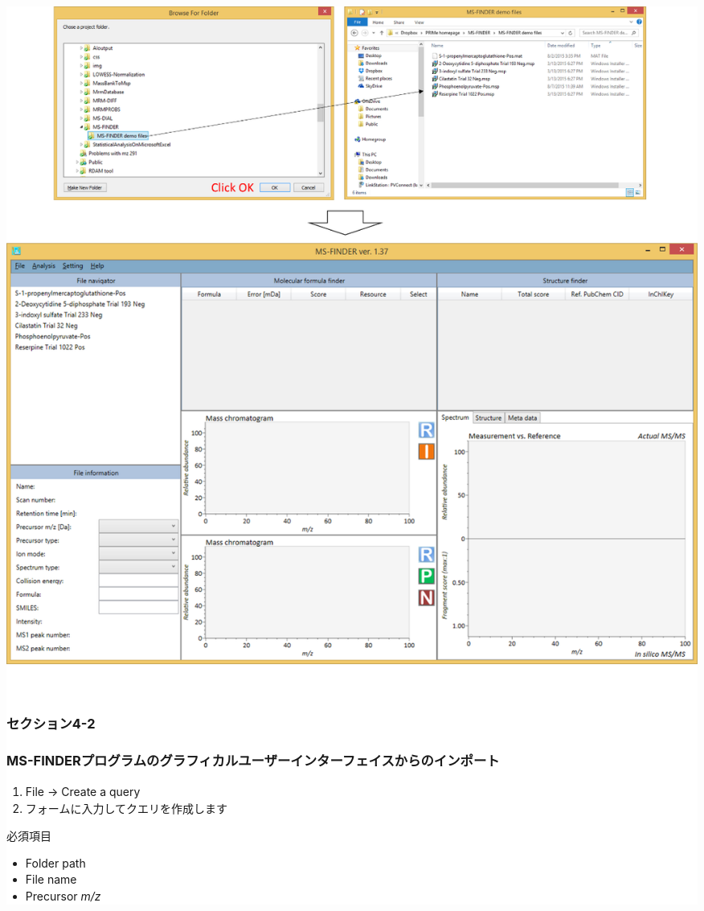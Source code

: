 ![alt](images/image_6.png)  

   
### セクション4-2
### MS-FINDERプログラムのグラフィカルユーザーインターフェイスからのインポート  
1. File -> Create a query  
2. フォームに入力してクエリを作成します  

必須項目  
* Folder path  
* File name  
* Precursor *m/z*  
